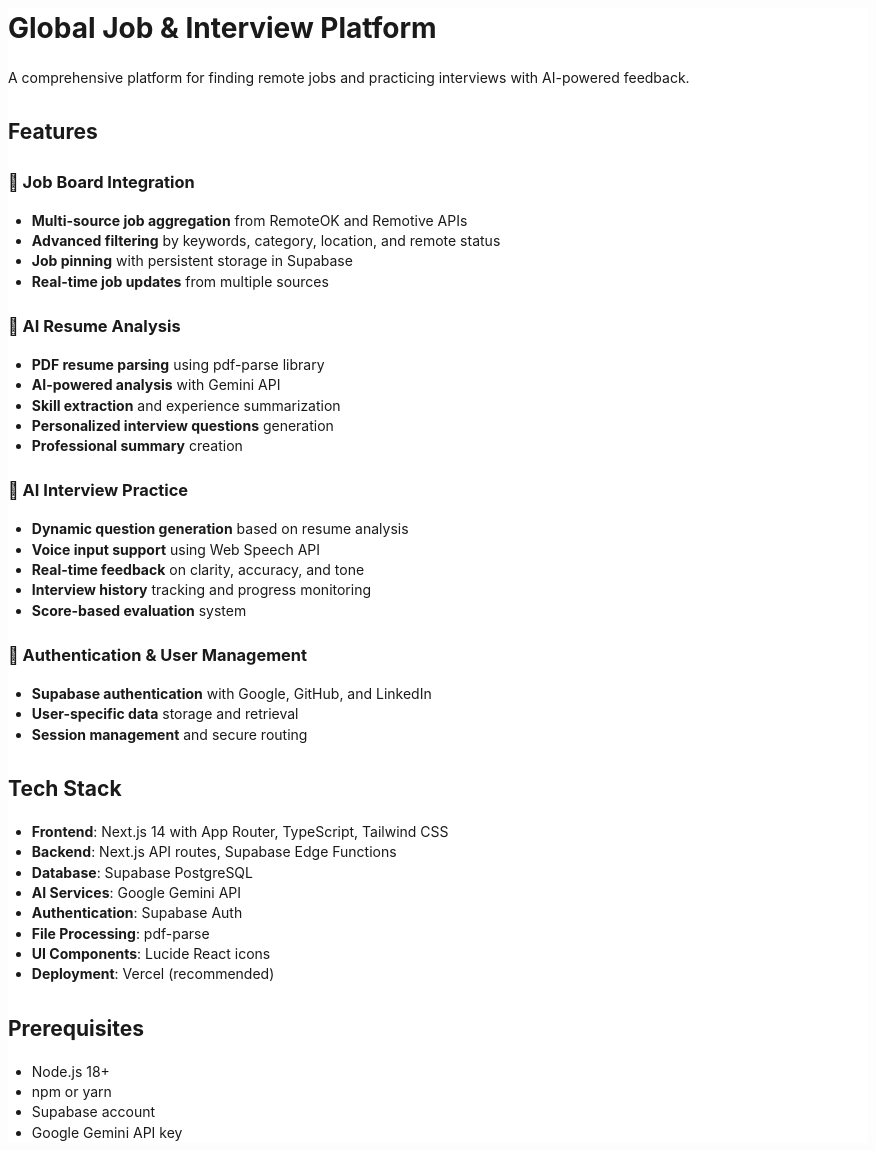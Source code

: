 # Global Job & Interview Platform

A comprehensive platform for finding remote jobs and practicing interviews with AI-powered feedback.

## Features

### 🎯 Job Board Integration

- **Multi-source job aggregation** from RemoteOK and Remotive APIs
- **Advanced filtering** by keywords, category, location, and remote status
- **Job pinning** with persistent storage in Supabase
- **Real-time job updates** from multiple sources

### 📄 AI Resume Analysis

- **PDF resume parsing** using pdf-parse library
- **AI-powered analysis** with Gemini API
- **Skill extraction** and experience summarization
- **Personalized interview questions** generation
- **Professional summary** creation

### 🎤 AI Interview Practice

- **Dynamic question generation** based on resume analysis
- **Voice input support** using Web Speech API
- **Real-time feedback** on clarity, accuracy, and tone
- **Interview history** tracking and progress monitoring
- **Score-based evaluation** system

### 🔐 Authentication & User Management

- **Supabase authentication** with Google, GitHub, and LinkedIn
- **User-specific data** storage and retrieval
- **Session management** and secure routing

## Tech Stack

- **Frontend**: Next.js 14 with App Router, TypeScript, Tailwind CSS
- **Backend**: Next.js API routes, Supabase Edge Functions
- **Database**: Supabase PostgreSQL
- **AI Services**: Google Gemini API
- **Authentication**: Supabase Auth
- **File Processing**: pdf-parse
- **UI Components**: Lucide React icons
- **Deployment**: Vercel (recommended)

## Prerequisites

- Node.js 18+
- npm or yarn
- Supabase account
- Google Gemini API key

